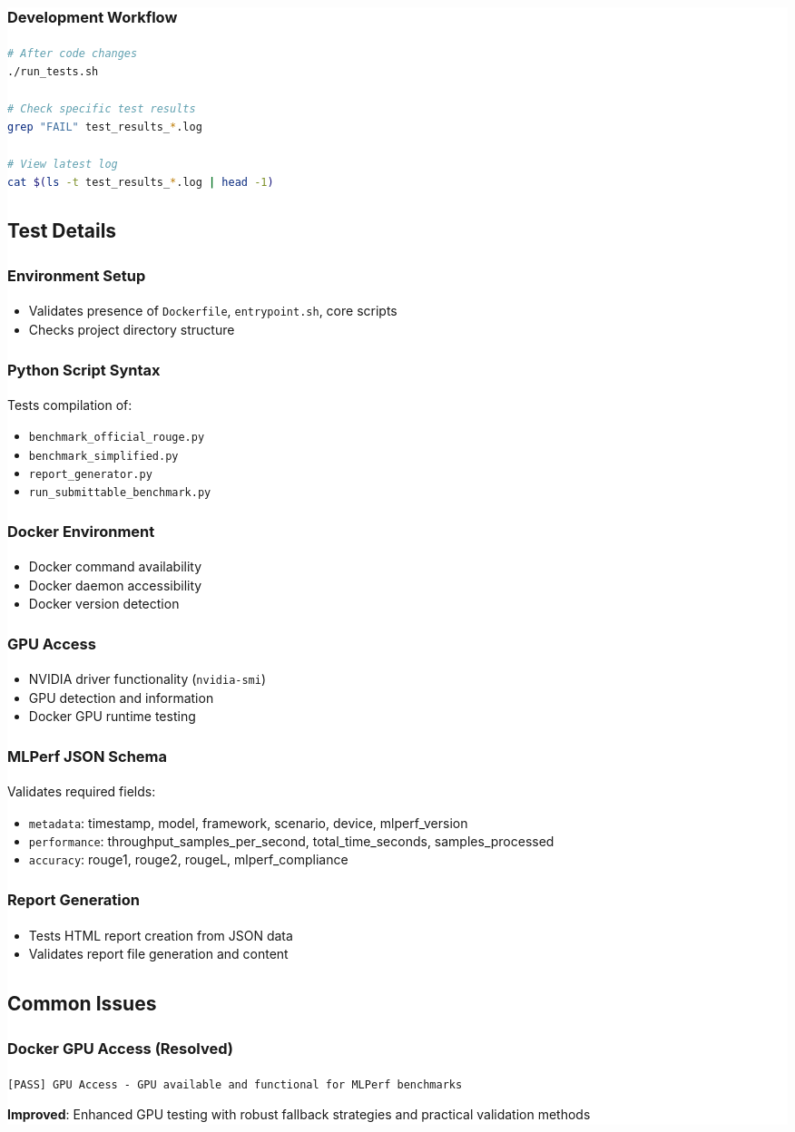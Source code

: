 ### Development Workflow
```bash
# After code changes
./run_tests.sh

# Check specific test results
grep "FAIL" test_results_*.log

# View latest log
cat $(ls -t test_results_*.log | head -1)
```

## Test Details

### Environment Setup
- Validates presence of `Dockerfile`, `entrypoint.sh`, core scripts
- Checks project directory structure

### Python Script Syntax
Tests compilation of:
- `benchmark_official_rouge.py`
- `benchmark_simplified.py` 
- `report_generator.py`
- `run_submittable_benchmark.py`

### Docker Environment
- Docker command availability
- Docker daemon accessibility
- Docker version detection

### GPU Access
- NVIDIA driver functionality (`nvidia-smi`)
- GPU detection and information
- Docker GPU runtime testing

### MLPerf JSON Schema
Validates required fields:
- `metadata`: timestamp, model, framework, scenario, device, mlperf_version
- `performance`: throughput_samples_per_second, total_time_seconds, samples_processed
- `accuracy`: rouge1, rouge2, rougeL, mlperf_compliance

### Report Generation
- Tests HTML report creation from JSON data
- Validates report file generation and content

## Common Issues

### Docker GPU Access (Resolved)
```
[PASS] GPU Access - GPU available and functional for MLPerf benchmarks
```
**Improved**: Enhanced GPU testing with robust fallback strategies and practical validation methods
